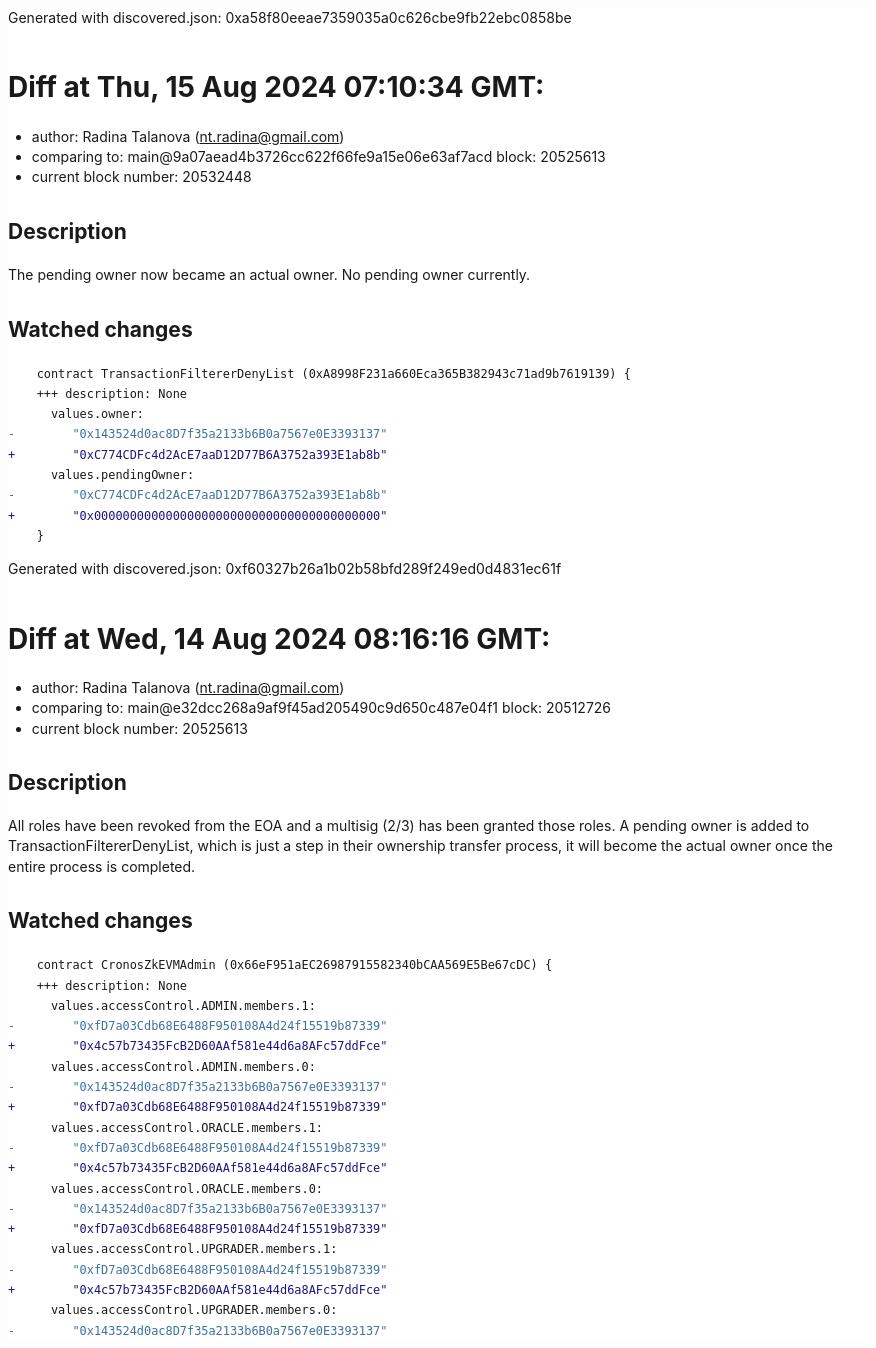 Generated with discovered.json: 0xa58f80eeae7359035a0c626cbe9fb22ebc0858be

# Diff at Thu, 15 Aug 2024 07:10:34 GMT:

- author: Radina Talanova (<nt.radina@gmail.com>)
- comparing to: main@9a07aead4b3726cc622f66fe9a15e06e63af7acd block: 20525613
- current block number: 20532448

## Description

The pending owner now became an actual owner. No pending owner currently.

## Watched changes

```diff
    contract TransactionFiltererDenyList (0xA8998F231a660Eca365B382943c71ad9b7619139) {
    +++ description: None
      values.owner:
-        "0x143524d0ac8D7f35a2133b6B0a7567e0E3393137"
+        "0xC774CDFc4d2AcE7aaD12D77B6A3752a393E1ab8b"
      values.pendingOwner:
-        "0xC774CDFc4d2AcE7aaD12D77B6A3752a393E1ab8b"
+        "0x0000000000000000000000000000000000000000"
    }
```

Generated with discovered.json: 0xf60327b26a1b02b58bfd289f249ed0d4831ec61f

# Diff at Wed, 14 Aug 2024 08:16:16 GMT:

- author: Radina Talanova (<nt.radina@gmail.com>)
- comparing to: main@e32dcc268a9af9f45ad205490c9d650c487e04f1 block: 20512726
- current block number: 20525613

## Description

All roles have been revoked from the EOA and a multisig (2/3) has been granted those roles.
A pending owner is added to TransactionFiltererDenyList, which is just a step in their ownership transfer process, it will become the actual owner once the entire process is completed.

## Watched changes

```diff
    contract CronosZkEVMAdmin (0x66eF951aEC26987915582340bCAA569E5Be67cDC) {
    +++ description: None
      values.accessControl.ADMIN.members.1:
-        "0xfD7a03Cdb68E6488F950108A4d24f15519b87339"
+        "0x4c57b73435FcB2D60AAf581e44d6a8AFc57ddFce"
      values.accessControl.ADMIN.members.0:
-        "0x143524d0ac8D7f35a2133b6B0a7567e0E3393137"
+        "0xfD7a03Cdb68E6488F950108A4d24f15519b87339"
      values.accessControl.ORACLE.members.1:
-        "0xfD7a03Cdb68E6488F950108A4d24f15519b87339"
+        "0x4c57b73435FcB2D60AAf581e44d6a8AFc57ddFce"
      values.accessControl.ORACLE.members.0:
-        "0x143524d0ac8D7f35a2133b6B0a7567e0E3393137"
+        "0xfD7a03Cdb68E6488F950108A4d24f15519b87339"
      values.accessControl.UPGRADER.members.1:
-        "0xfD7a03Cdb68E6488F950108A4d24f15519b87339"
+        "0x4c57b73435FcB2D60AAf581e44d6a8AFc57ddFce"
      values.accessControl.UPGRADER.members.0:
-        "0x143524d0ac8D7f35a2133b6B0a7567e0E3393137"
```